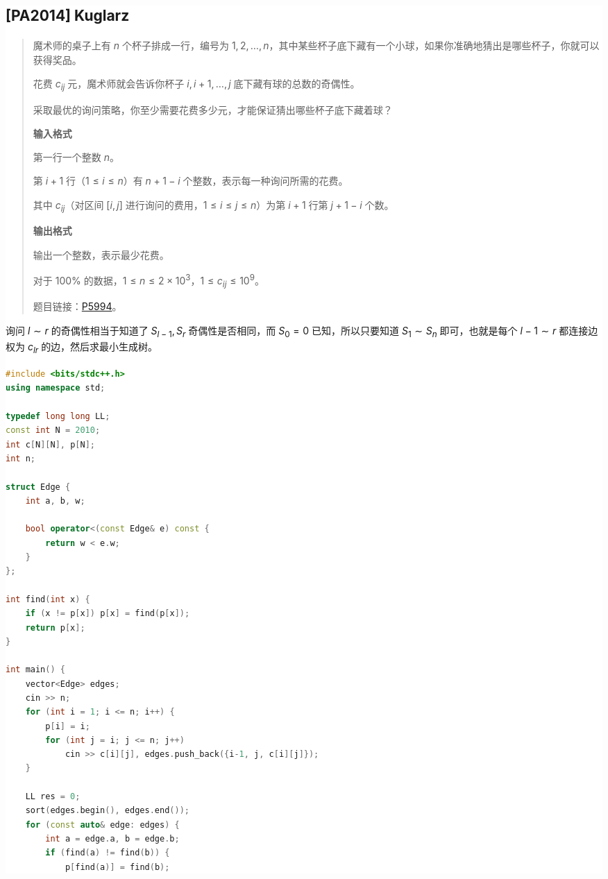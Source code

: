 ## [PA2014] Kuglarz

> 魔术师的桌子上有 $n$ 个杯子排成一行，编号为 $1,2,…,n$，其中某些杯子底下藏有一个小球，如果你准确地猜出是哪些杯子，你就可以获得奖品。
>
> 花费 $c_{ij}$ 元，魔术师就会告诉你杯子 $i,i+1,…,j$ 底下藏有球的总数的奇偶性。
>
> 采取最优的询问策略，你至少需要花费多少元，才能保证猜出哪些杯子底下藏着球？
>
> **输入格式**
>
> 第一行一个整数 $n$。
>
> 第 $i+1$ 行（$1\le i\le n$）有 $n+1-i$ 个整数，表示每一种询问所需的花费。
>
> 其中 $c_{ij}$（对区间 $[i,j]$ 进行询问的费用，$1\le i\le j\le n$）为第 $i+1$ 行第 $j+1-i$ 个数。
>
> **输出格式**
>
> 输出一个整数，表示最少花费。
>
> 对于 $100\%$ 的数据，$1\le n\le 2\times 10^3$，$1\le c_{ij}\le 10^9$。
>
> 题目链接：[P5994](https://www.luogu.com.cn/problem/P5994)。

询问 $l\sim r$ 的奇偶性相当于知道了 $S_{l-1},S_r$ 奇偶性是否相同，而 $S_0=0$ 已知，所以只要知道 $S_1\sim S_n$ 即可，也就是每个 $l-1\sim r$ 都连接边权为 $c_{lr}$ 的边，然后求最小生成树。

```cpp
#include <bits/stdc++.h>
using namespace std;

typedef long long LL;
const int N = 2010;
int c[N][N], p[N];
int n;

struct Edge {
    int a, b, w;

    bool operator<(const Edge& e) const {
        return w < e.w;
    }
};

int find(int x) {
    if (x != p[x]) p[x] = find(p[x]);
    return p[x];
}

int main() {
    vector<Edge> edges;
    cin >> n;
    for (int i = 1; i <= n; i++) {
        p[i] = i;
        for (int j = i; j <= n; j++)
            cin >> c[i][j], edges.push_back({i-1, j, c[i][j]});
    }
    
    LL res = 0;
    sort(edges.begin(), edges.end());
    for (const auto& edge: edges) {
        int a = edge.a, b = edge.b;
        if (find(a) != find(b)) {
            p[find(a)] = find(b);
```